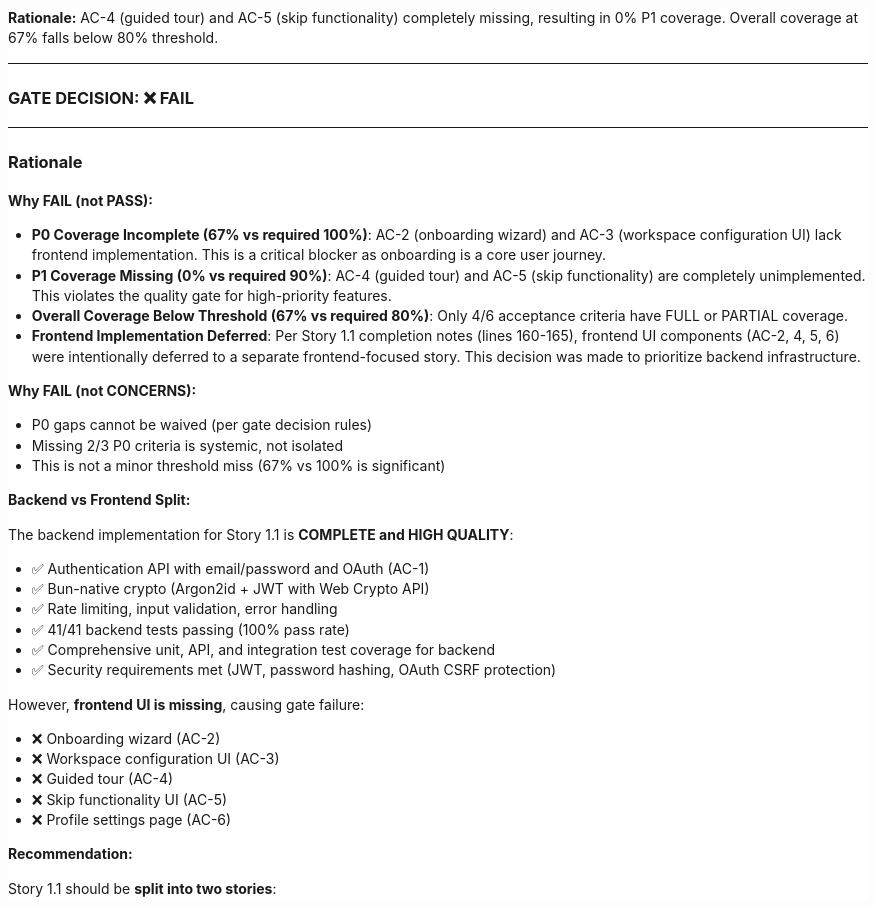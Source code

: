**Rationale:** AC-4 (guided tour) and AC-5 (skip functionality) completely
missing, resulting in 0% P1 coverage. Overall coverage at 67% falls below 80%
threshold.

---

### GATE DECISION: ❌ FAIL

---

### Rationale

**Why FAIL (not PASS):**

- **P0 Coverage Incomplete (67% vs required 100%)**: AC-2 (onboarding wizard)
  and AC-3 (workspace configuration UI) lack frontend implementation. This is a
  critical blocker as onboarding is a core user journey.
- **P1 Coverage Missing (0% vs required 90%)**: AC-4 (guided tour) and AC-5
  (skip functionality) are completely unimplemented. This violates the quality
  gate for high-priority features.
- **Overall Coverage Below Threshold (67% vs required 80%)**: Only 4/6
  acceptance criteria have FULL or PARTIAL coverage.
- **Frontend Implementation Deferred**: Per Story 1.1 completion notes (lines
  160-165), frontend UI components (AC-2, 4, 5, 6) were intentionally deferred
  to a separate frontend-focused story. This decision was made to prioritize
  backend infrastructure.

**Why FAIL (not CONCERNS):**

- P0 gaps cannot be waived (per gate decision rules)
- Missing 2/3 P0 criteria is systemic, not isolated
- This is not a minor threshold miss (67% vs 100% is significant)

**Backend vs Frontend Split:**

The backend implementation for Story 1.1 is **COMPLETE and HIGH QUALITY**:

- ✅ Authentication API with email/password and OAuth (AC-1)
- ✅ Bun-native crypto (Argon2id + JWT with Web Crypto API)
- ✅ Rate limiting, input validation, error handling
- ✅ 41/41 backend tests passing (100% pass rate)
- ✅ Comprehensive unit, API, and integration test coverage for backend
- ✅ Security requirements met (JWT, password hashing, OAuth CSRF protection)

However, **frontend UI is missing**, causing gate failure:

- ❌ Onboarding wizard (AC-2)
- ❌ Workspace configuration UI (AC-3)
- ❌ Guided tour (AC-4)
- ❌ Skip functionality UI (AC-5)
- ❌ Profile settings page (AC-6)

**Recommendation:**

Story 1.1 should be **split into two stories**:
